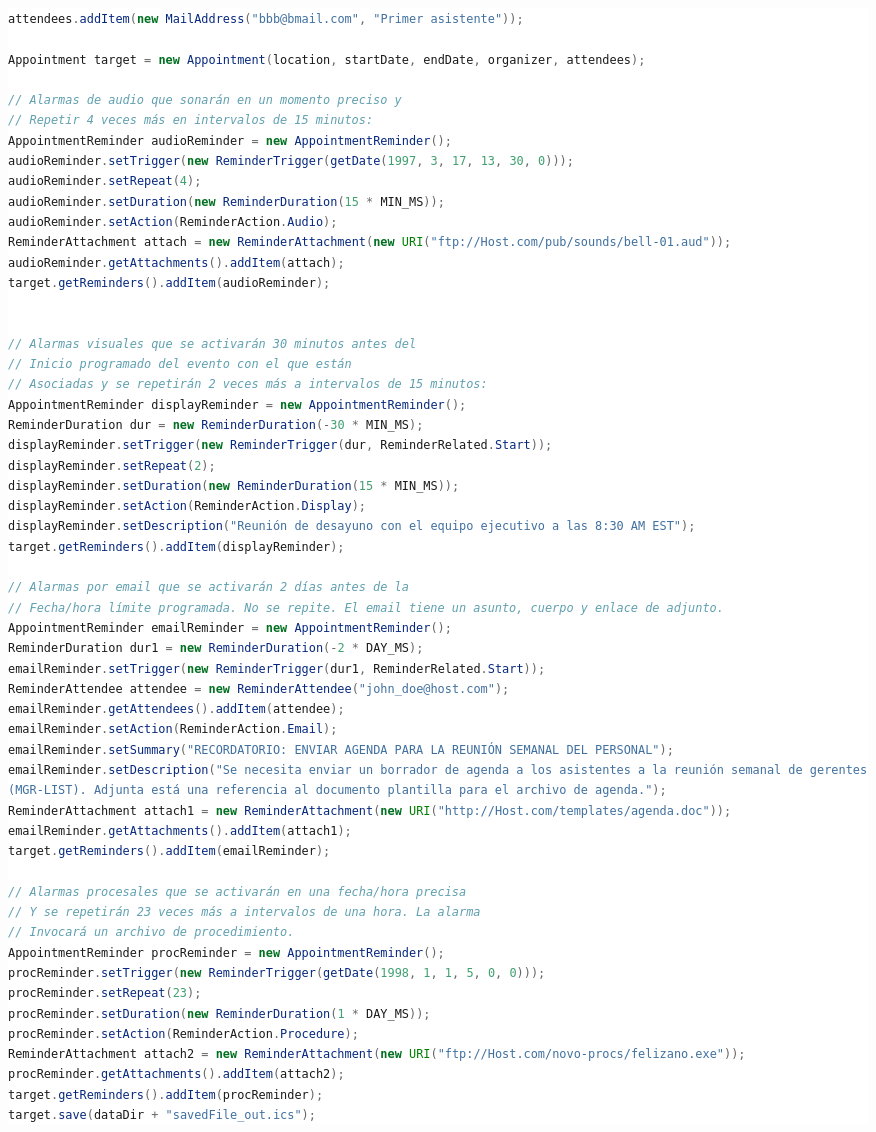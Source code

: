 ~~~Java
attendees.addItem(new MailAddress("bbb@bmail.com", "Primer asistente"));

Appointment target = new Appointment(location, startDate, endDate, organizer, attendees);

// Alarmas de audio que sonarán en un momento preciso y
// Repetir 4 veces más en intervalos de 15 minutos:
AppointmentReminder audioReminder = new AppointmentReminder();
audioReminder.setTrigger(new ReminderTrigger(getDate(1997, 3, 17, 13, 30, 0)));
audioReminder.setRepeat(4);
audioReminder.setDuration(new ReminderDuration(15 * MIN_MS));
audioReminder.setAction(ReminderAction.Audio);
ReminderAttachment attach = new ReminderAttachment(new URI("ftp://Host.com/pub/sounds/bell-01.aud"));
audioReminder.getAttachments().addItem(attach);
target.getReminders().addItem(audioReminder);


// Alarmas visuales que se activarán 30 minutos antes del
// Inicio programado del evento con el que están
// Asociadas y se repetirán 2 veces más a intervalos de 15 minutos:
AppointmentReminder displayReminder = new AppointmentReminder();
ReminderDuration dur = new ReminderDuration(-30 * MIN_MS);
displayReminder.setTrigger(new ReminderTrigger(dur, ReminderRelated.Start));
displayReminder.setRepeat(2);
displayReminder.setDuration(new ReminderDuration(15 * MIN_MS));
displayReminder.setAction(ReminderAction.Display);
displayReminder.setDescription("Reunión de desayuno con el equipo ejecutivo a las 8:30 AM EST");
target.getReminders().addItem(displayReminder);

// Alarmas por email que se activarán 2 días antes de la
// Fecha/hora límite programada. No se repite. El email tiene un asunto, cuerpo y enlace de adjunto.
AppointmentReminder emailReminder = new AppointmentReminder();
ReminderDuration dur1 = new ReminderDuration(-2 * DAY_MS);
emailReminder.setTrigger(new ReminderTrigger(dur1, ReminderRelated.Start));
ReminderAttendee attendee = new ReminderAttendee("john_doe@host.com");
emailReminder.getAttendees().addItem(attendee);
emailReminder.setAction(ReminderAction.Email);
emailReminder.setSummary("RECORDATORIO: ENVIAR AGENDA PARA LA REUNIÓN SEMANAL DEL PERSONAL");
emailReminder.setDescription("Se necesita enviar un borrador de agenda a los asistentes a la reunión semanal de gerentes (MGR-LIST). Adjunta está una referencia al documento plantilla para el archivo de agenda.");
ReminderAttachment attach1 = new ReminderAttachment(new URI("http://Host.com/templates/agenda.doc"));
emailReminder.getAttachments().addItem(attach1);
target.getReminders().addItem(emailReminder);

// Alarmas procesales que se activarán en una fecha/hora precisa
// Y se repetirán 23 veces más a intervalos de una hora. La alarma
// Invocará un archivo de procedimiento.
AppointmentReminder procReminder = new AppointmentReminder();
procReminder.setTrigger(new ReminderTrigger(getDate(1998, 1, 1, 5, 0, 0)));
procReminder.setRepeat(23);
procReminder.setDuration(new ReminderDuration(1 * DAY_MS));
procReminder.setAction(ReminderAction.Procedure);
ReminderAttachment attach2 = new ReminderAttachment(new URI("ftp://Host.com/novo-procs/felizano.exe"));
procReminder.getAttachments().addItem(attach2);
target.getReminders().addItem(procReminder);
target.save(dataDir + "savedFile_out.ics");
~~~
